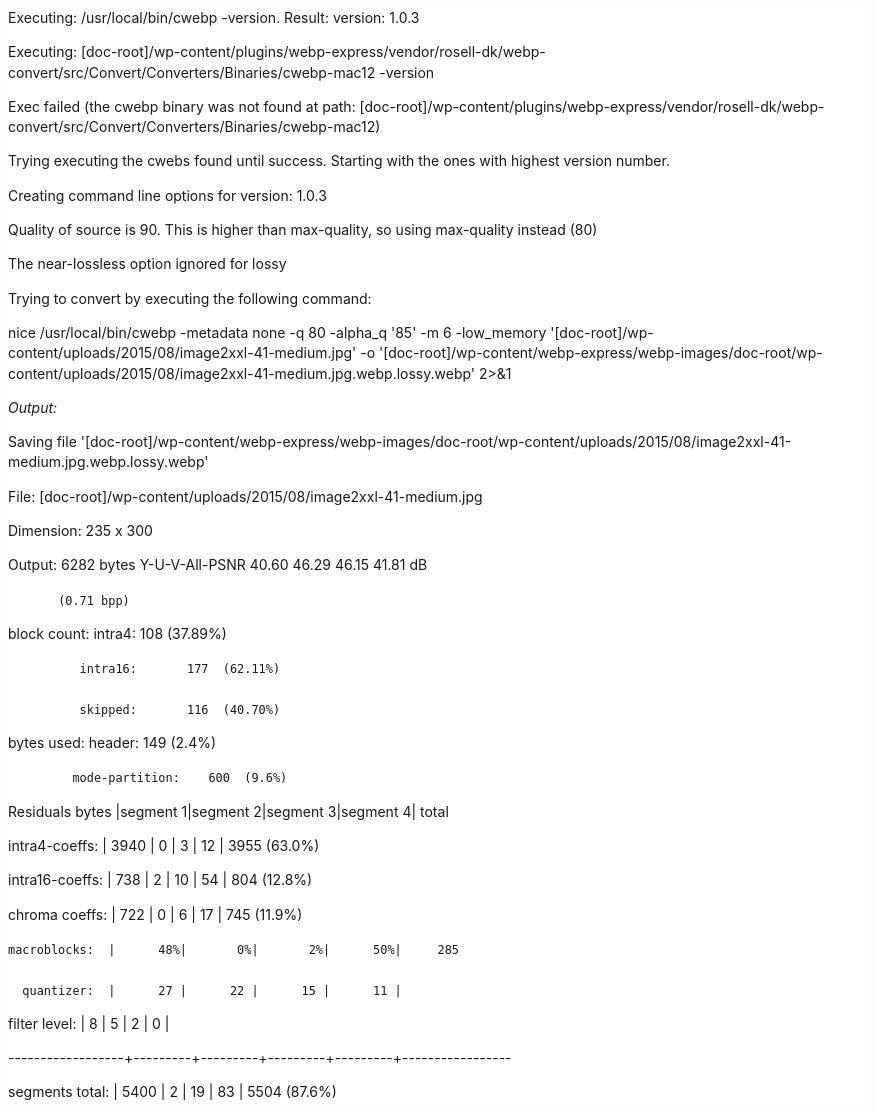 Executing: /usr/local/bin/cwebp -version. Result: version: 1.0.3

Executing: [doc-root]/wp-content/plugins/webp-express/vendor/rosell-dk/webp-convert/src/Convert/Converters/Binaries/cwebp-mac12 -version

Exec failed (the cwebp binary was not found at path: [doc-root]/wp-content/plugins/webp-express/vendor/rosell-dk/webp-convert/src/Convert/Converters/Binaries/cwebp-mac12)

Trying executing the cwebs found until success. Starting with the ones with highest version number.

Creating command line options for version: 1.0.3

Quality of source is 90. This is higher than max-quality, so using max-quality instead (80)

The near-lossless option ignored for lossy

Trying to convert by executing the following command:

nice /usr/local/bin/cwebp -metadata none -q 80 -alpha_q '85' -m 6 -low_memory '[doc-root]/wp-content/uploads/2015/08/image2xxl-41-medium.jpg' -o '[doc-root]/wp-content/webp-express/webp-images/doc-root/wp-content/uploads/2015/08/image2xxl-41-medium.jpg.webp.lossy.webp' 2>&1


*Output:* 

Saving file '[doc-root]/wp-content/webp-express/webp-images/doc-root/wp-content/uploads/2015/08/image2xxl-41-medium.jpg.webp.lossy.webp'

File:      [doc-root]/wp-content/uploads/2015/08/image2xxl-41-medium.jpg

Dimension: 235 x 300

Output:    6282 bytes Y-U-V-All-PSNR 40.60 46.29 46.15   41.81 dB

           (0.71 bpp)

block count:  intra4:        108  (37.89%)

              intra16:       177  (62.11%)

              skipped:       116  (40.70%)

bytes used:  header:            149  (2.4%)

             mode-partition:    600  (9.6%)

 Residuals bytes  |segment 1|segment 2|segment 3|segment 4|  total

  intra4-coeffs:  |    3940 |       0 |       3 |      12 |    3955  (63.0%)

 intra16-coeffs:  |     738 |       2 |      10 |      54 |     804  (12.8%)

  chroma coeffs:  |     722 |       0 |       6 |      17 |     745  (11.9%)

    macroblocks:  |      48%|       0%|       2%|      50%|     285

      quantizer:  |      27 |      22 |      15 |      11 |

   filter level:  |       8 |       5 |       2 |       0 |

------------------+---------+---------+---------+---------+-----------------

 segments total:  |    5400 |       2 |      19 |      83 |    5504  (87.6%)

